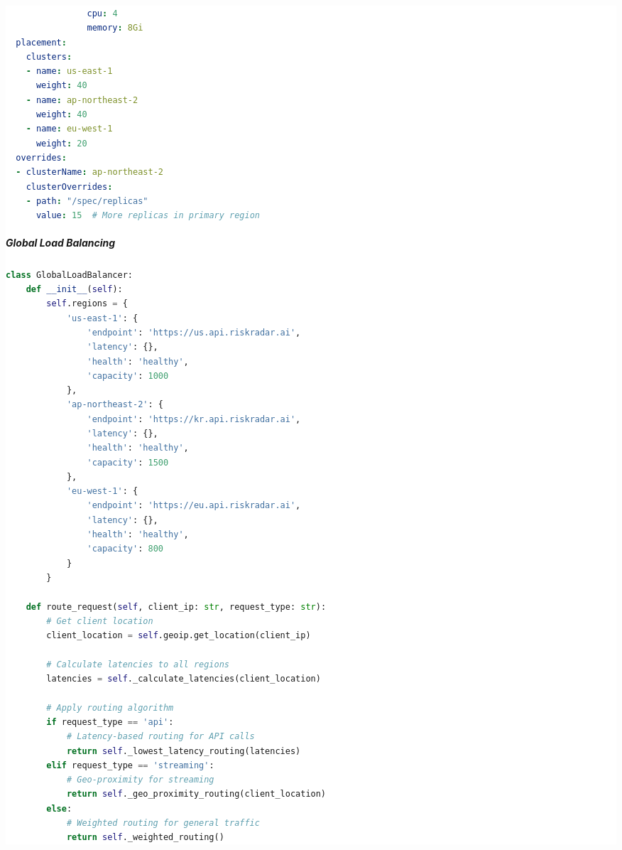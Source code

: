 ```yaml
                cpu: 4
                memory: 8Gi
  placement:
    clusters:
    - name: us-east-1
      weight: 40
    - name: ap-northeast-2
      weight: 40
    - name: eu-west-1
      weight: 20
  overrides:
  - clusterName: ap-northeast-2
    clusterOverrides:
    - path: "/spec/replicas"
      value: 15  # More replicas in primary region
```

##### Global Load Balancing
```python
class GlobalLoadBalancer:
    def __init__(self):
        self.regions = {
            'us-east-1': {
                'endpoint': 'https://us.api.riskradar.ai',
                'latency': {},
                'health': 'healthy',
                'capacity': 1000
            },
            'ap-northeast-2': {
                'endpoint': 'https://kr.api.riskradar.ai',
                'latency': {},
                'health': 'healthy',
                'capacity': 1500
            },
            'eu-west-1': {
                'endpoint': 'https://eu.api.riskradar.ai',
                'latency': {},
                'health': 'healthy',
                'capacity': 800
            }
        }
    
    def route_request(self, client_ip: str, request_type: str):
        # Get client location
        client_location = self.geoip.get_location(client_ip)
        
        # Calculate latencies to all regions
        latencies = self._calculate_latencies(client_location)
        
        # Apply routing algorithm
        if request_type == 'api':
            # Latency-based routing for API calls
            return self._lowest_latency_routing(latencies)
        elif request_type == 'streaming':
            # Geo-proximity for streaming
            return self._geo_proximity_routing(client_location)
        else:
            # Weighted routing for general traffic
            return self._weighted_routing()
```
